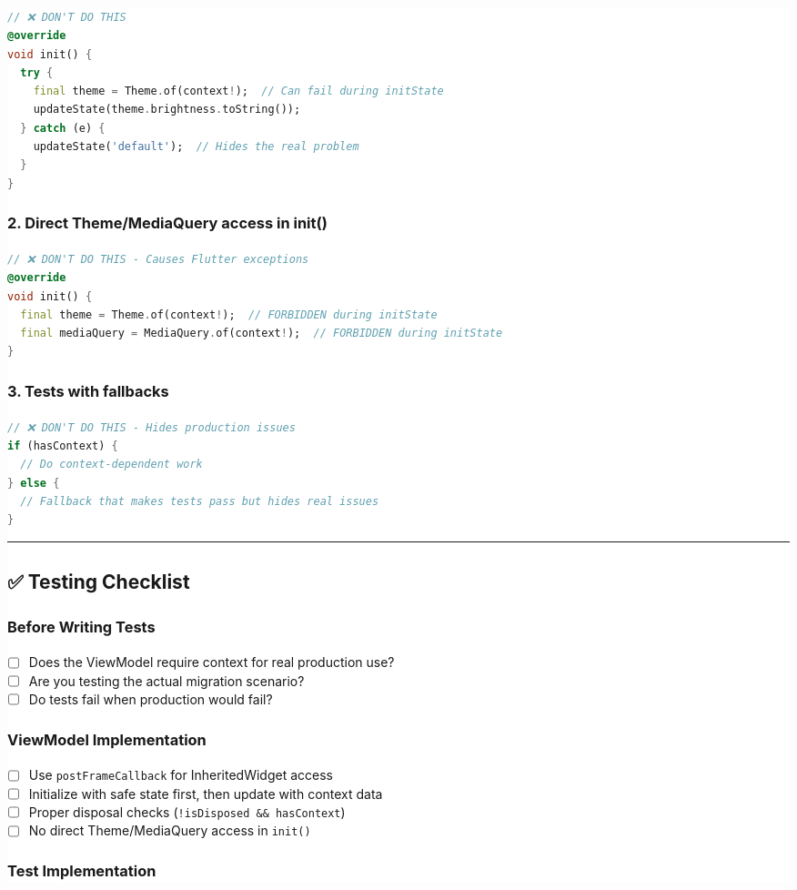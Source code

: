 ```dart
// ❌ DON'T DO THIS
@override
void init() {
  try {
    final theme = Theme.of(context!);  // Can fail during initState
    updateState(theme.brightness.toString());
  } catch (e) {
    updateState('default');  // Hides the real problem
  }
}
```

### 2. **Direct Theme/MediaQuery access in init()**

```dart
// ❌ DON'T DO THIS - Causes Flutter exceptions
@override
void init() {
  final theme = Theme.of(context!);  // FORBIDDEN during initState
  final mediaQuery = MediaQuery.of(context!);  // FORBIDDEN during initState
}
```

### 3. **Tests with fallbacks**

```dart
// ❌ DON'T DO THIS - Hides production issues
if (hasContext) {
  // Do context-dependent work
} else {
  // Fallback that makes tests pass but hides real issues
}
```

---

## ✅ Testing Checklist

### Before Writing Tests

- [ ] Does the ViewModel require context for real production use?
- [ ] Are you testing the actual migration scenario?
- [ ] Do tests fail when production would fail?

### ViewModel Implementation

- [ ] Use `postFrameCallback` for InheritedWidget access
- [ ] Initialize with safe state first, then update with context data
- [ ] Proper disposal checks (`!isDisposed && hasContext`)
- [ ] No direct Theme/MediaQuery access in `init()`

### Test Implementation
